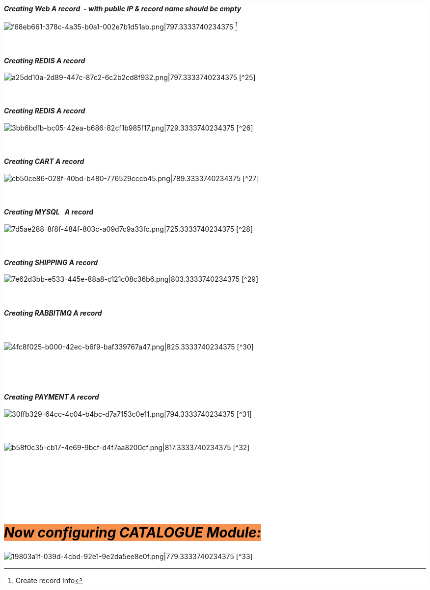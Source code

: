 ***Creating Web A record  - with public IP & record name should be empty***

![f68eb661-378c-4a35-b0a1-002e7b1d51ab.png|797.3333740234375](https://images.amplenote.com/98b39b84-0e94-11ef-841c-a6f126245c9e/f68eb661-378c-4a35-b0a1-002e7b1d51ab.png) [^24]

 

***Creating REDIS A record***

![a25dd10a-2d89-447c-87c2-6c2b2cd8f932.png|797.3333740234375](https://images.amplenote.com/98b39b84-0e94-11ef-841c-a6f126245c9e/a25dd10a-2d89-447c-87c2-6c2b2cd8f932.png) [^25]

 

***Creating REDIS A record***

![3bb6bdfb-bc05-42ea-b686-82cf1b985f17.png|729.3333740234375](https://images.amplenote.com/98b39b84-0e94-11ef-841c-a6f126245c9e/3bb6bdfb-bc05-42ea-b686-82cf1b985f17.png) [^26]

 

***Creating CART A record***

![cb50ce86-028f-40bd-b480-776529cccb45.png|789.3333740234375](https://images.amplenote.com/98b39b84-0e94-11ef-841c-a6f126245c9e/cb50ce86-028f-40bd-b480-776529cccb45.png) [^27]

 

***Creating MYSQL   A record***

![7d5ae288-8f8f-484f-803c-a09d7c9a33fc.png|725.3333740234375](https://images.amplenote.com/98b39b84-0e94-11ef-841c-a6f126245c9e/7d5ae288-8f8f-484f-803c-a09d7c9a33fc.png) [^28]

 

***Creating SHIPPING A record***

![7e62d3bb-e533-445e-88a8-c121c08c36b6.png|803.3333740234375](https://images.amplenote.com/98b39b84-0e94-11ef-841c-a6f126245c9e/7e62d3bb-e533-445e-88a8-c121c08c36b6.png) [^29]

 

***Creating RABBITMQ A record***

 

![4fc8f025-b000-42ec-b6f9-baf339767a47.png|825.3333740234375](https://images.amplenote.com/98b39b84-0e94-11ef-841c-a6f126245c9e/4fc8f025-b000-42ec-b6f9-baf339767a47.png) [^30]

 

 

***Creating PAYMENT A record***

![30ffb329-64cc-4c04-b4bc-d7a7153c0e11.png|794.3333740234375](https://images.amplenote.com/98b39b84-0e94-11ef-841c-a6f126245c9e/30ffb329-64cc-4c04-b4bc-d7a7153c0e11.png) [^31]

 

![b58f0c35-cb17-4e69-9bcf-d4f7aa8200cf.png|817.3333740234375](https://images.amplenote.com/98b39b84-0e94-11ef-841c-a6f126245c9e/b58f0c35-cb17-4e69-9bcf-d4f7aa8200cf.png) [^32]

 

 

 

# *<mark style="background-color:#f8914d;">**Now configuring CATALOGUE Module:**</mark>*

![19803a1f-039d-4cbd-92e1-9e2da5ee8e0f.png|779.3333740234375](https://images.amplenote.com/98b39b84-0e94-11ef-841c-a6f126245c9e/19803a1f-039d-4cbd-92e1-9e2da5ee8e0f.png) [^33]


[^1]: Project configuration
[^2]: How to install application in Linux
[^3]: downloading the application
[^4]: errors
[^5]: web
[^6]: Key pair name - required
[^7]: Instances (5) Info
[^8]: MongoDB
[^9]: Key pair name - required
[^10]: Instances (6) Info
[^11]: MongoDB
[^12]: \[ centos@ip-172-31-40-148 \~ \]$ sudo su
[^13]: \[ root@ip-172-31-40-148 \~ \]# dnf install mongodb-org -y
[^14]: \[ root@ip-172-31-40-148 \~ \]# systemctl enable mongod
[^15]: \[ root@ip-172-31-40-148 \~ \]# netstat -Intp
[^16]: Usually MongoDB opens the port only to localhost(127.0.0.1), meaning this service can be accessed by the application that is hosted on this
[^17]: # network interfaces
[^18]: \[ root@ip-172-31-40-148 \~ \]# systemctl restart mongod
[^19]: MongoDB
[^20]: Route 53
[^21]: Route 53 > Hosted zones
[^22]: Create record Info
[^23]: Create record Info
[^24]: Create record Info
